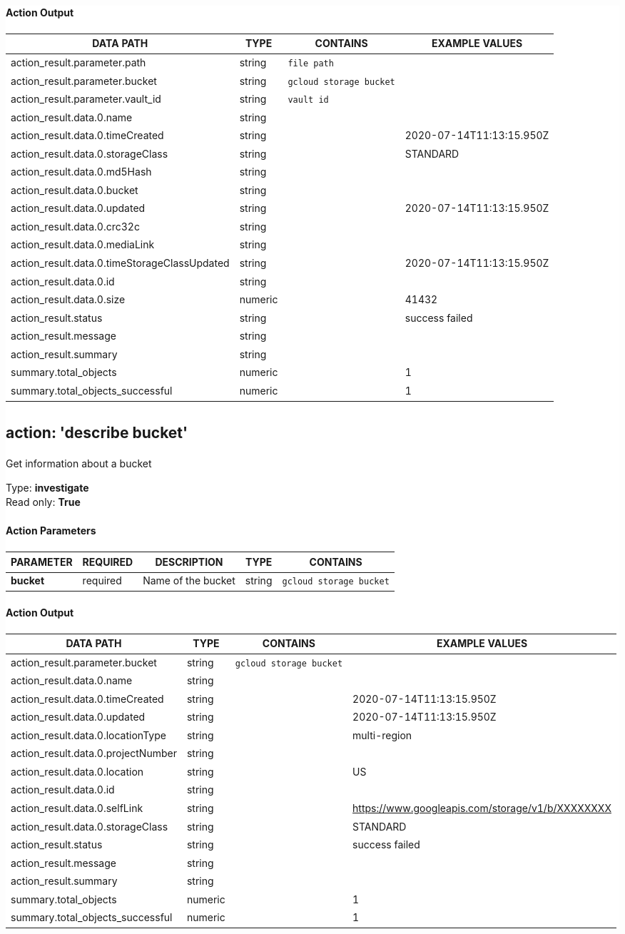 #### Action Output

DATA PATH | TYPE | CONTAINS | EXAMPLE VALUES
--------- | ---- | -------- | --------------
action_result.parameter.path | string | `file path` | |
action_result.parameter.bucket | string | `gcloud storage bucket` | |
action_result.parameter.vault_id | string | `vault id` | |
action_result.data.0.name | string | | |
action_result.data.0.timeCreated | string | | 2020-07-14T11:13:15.950Z |
action_result.data.0.storageClass | string | | STANDARD |
action_result.data.0.md5Hash | string | | |
action_result.data.0.bucket | string | | |
action_result.data.0.updated | string | | 2020-07-14T11:13:15.950Z |
action_result.data.0.crc32c | string | | |
action_result.data.0.mediaLink | string | | |
action_result.data.0.timeStorageClassUpdated | string | | 2020-07-14T11:13:15.950Z |
action_result.data.0.id | string | | |
action_result.data.0.size | numeric | | 41432 |
action_result.status | string | | success failed |
action_result.message | string | | |
action_result.summary | string | | |
summary.total_objects | numeric | | 1 |
summary.total_objects_successful | numeric | | 1 |

## action: 'describe bucket'

Get information about a bucket

Type: **investigate** \
Read only: **True**

#### Action Parameters

PARAMETER | REQUIRED | DESCRIPTION | TYPE | CONTAINS
--------- | -------- | ----------- | ---- | --------
**bucket** | required | Name of the bucket | string | `gcloud storage bucket` |

#### Action Output

DATA PATH | TYPE | CONTAINS | EXAMPLE VALUES
--------- | ---- | -------- | --------------
action_result.parameter.bucket | string | `gcloud storage bucket` | |
action_result.data.0.name | string | | |
action_result.data.0.timeCreated | string | | 2020-07-14T11:13:15.950Z |
action_result.data.0.updated | string | | 2020-07-14T11:13:15.950Z |
action_result.data.0.locationType | string | | multi-region |
action_result.data.0.projectNumber | string | | |
action_result.data.0.location | string | | US |
action_result.data.0.id | string | | |
action_result.data.0.selfLink | string | | https://www.googleapis.com/storage/v1/b/XXXXXXXX |
action_result.data.0.storageClass | string | | STANDARD |
action_result.status | string | | success failed |
action_result.message | string | | |
action_result.summary | string | | |
summary.total_objects | numeric | | 1 |
summary.total_objects_successful | numeric | | 1 |
